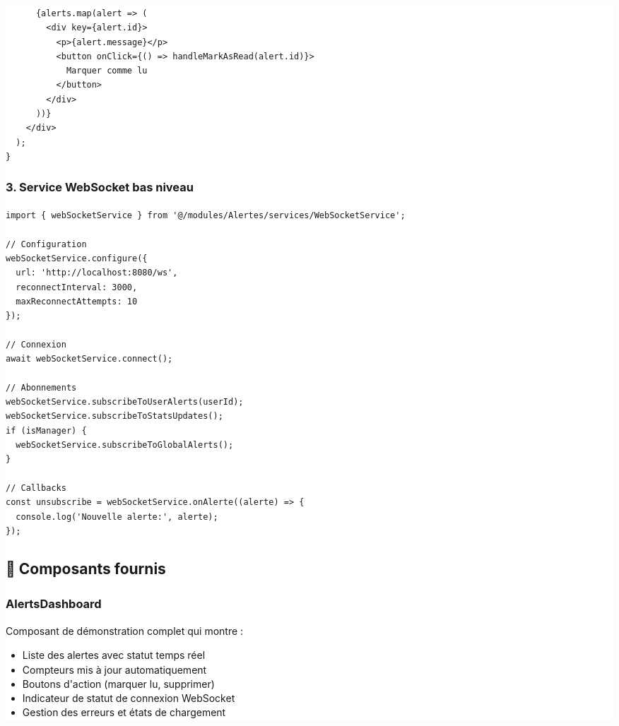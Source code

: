 ```tsx
      {alerts.map(alert => (
        <div key={alert.id}>
          <p>{alert.message}</p>
          <button onClick={() => handleMarkAsRead(alert.id)}>
            Marquer comme lu
          </button>
        </div>
      ))}
    </div>
  );
}
```

### 3. Service WebSocket bas niveau

```tsx
import { webSocketService } from '@/modules/Alertes/services/WebSocketService';

// Configuration
webSocketService.configure({
  url: 'http://localhost:8080/ws',
  reconnectInterval: 3000,
  maxReconnectAttempts: 10
});

// Connexion
await webSocketService.connect();

// Abonnements
webSocketService.subscribeToUserAlerts(userId);
webSocketService.subscribeToStatsUpdates();
if (isManager) {
  webSocketService.subscribeToGlobalAlerts();
}

// Callbacks
const unsubscribe = webSocketService.onAlerte((alerte) => {
  console.log('Nouvelle alerte:', alerte);
});
```

## 🎨 Composants fournis

### AlertsDashboard
Composant de démonstration complet qui montre :
- Liste des alertes avec statut temps réel
- Compteurs mis à jour automatiquement
- Boutons d'action (marquer lu, supprimer)
- Indicateur de statut de connexion WebSocket
- Gestion des erreurs et états de chargement
